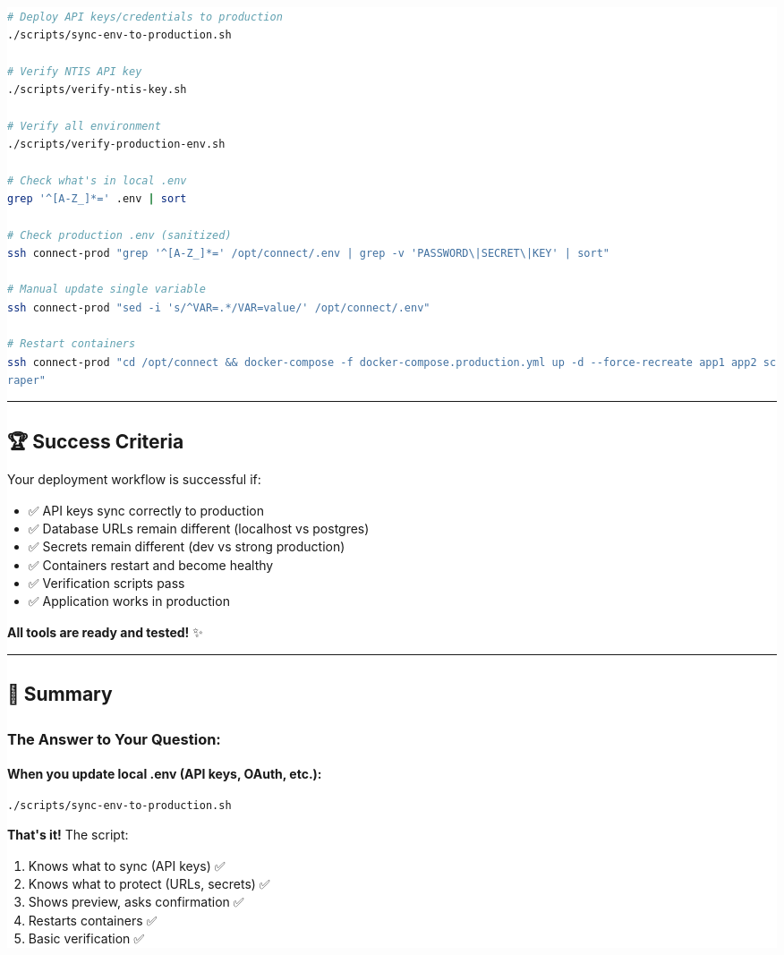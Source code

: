 ```bash
# Deploy API keys/credentials to production
./scripts/sync-env-to-production.sh

# Verify NTIS API key
./scripts/verify-ntis-key.sh

# Verify all environment
./scripts/verify-production-env.sh

# Check what's in local .env
grep '^[A-Z_]*=' .env | sort

# Check production .env (sanitized)
ssh connect-prod "grep '^[A-Z_]*=' /opt/connect/.env | grep -v 'PASSWORD\|SECRET\|KEY' | sort"

# Manual update single variable
ssh connect-prod "sed -i 's/^VAR=.*/VAR=value/' /opt/connect/.env"

# Restart containers
ssh connect-prod "cd /opt/connect && docker-compose -f docker-compose.production.yml up -d --force-recreate app1 app2 scraper"
```

---

## 🏆 **Success Criteria**

Your deployment workflow is successful if:

- ✅ API keys sync correctly to production
- ✅ Database URLs remain different (localhost vs postgres)
- ✅ Secrets remain different (dev vs strong production)
- ✅ Containers restart and become healthy
- ✅ Verification scripts pass
- ✅ Application works in production

**All tools are ready and tested!** ✨

---

## 🎉 **Summary**

### **The Answer to Your Question:**

**When you update local .env (API keys, OAuth, etc.):**
```bash
./scripts/sync-env-to-production.sh
```

**That's it!** The script:
1. Knows what to sync (API keys) ✅
2. Knows what to protect (URLs, secrets) ✅
3. Shows preview, asks confirmation ✅
4. Restarts containers ✅
5. Basic verification ✅
